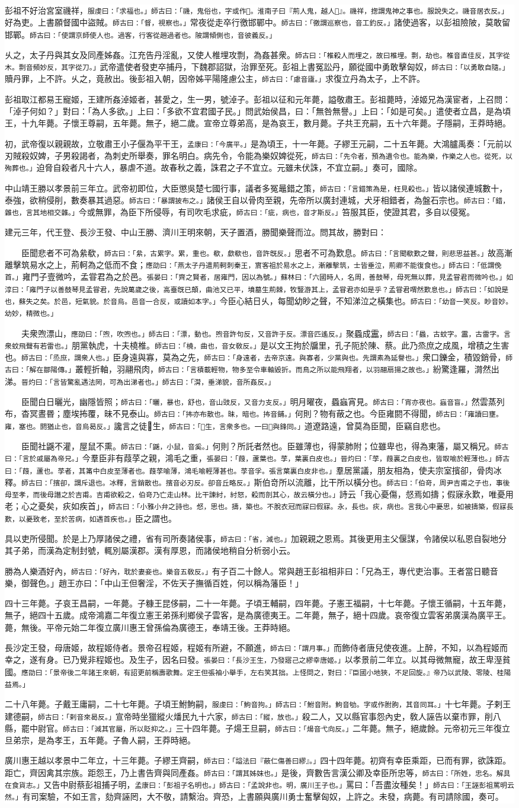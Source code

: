 彭祖不好治宮室禨祥，`服虔曰：「求福也。」師古曰：「禨，鬼俗也，字或作𩴆。淮南子曰『荊人鬼，越人𩴆』。禨祥，揔謂鬼神之事也。服說失之。禨音居衣反。」`好為吏。上書願督國中盜賊。`師古曰：「督，視察也。」`常夜從走卒行徼邯鄲中。`師古曰：「徼謂巡察也，音工釣反。」`諸使過客，以彭祖險陂，莫敢留邯鄲。`師古曰：「使謂京師使人也。過客，行客從趙過者也。陂謂傾側也，音彼義反。」`

乆之，太子丹與其女及同產姊姦。江充告丹淫亂，又使人椎埋攻剽，為姦甚衆。`師古曰：「椎殺人而埋之，故曰椎埋。剽，劫也。椎音直佳反，其字從木。剽音頻妙反，其字從刀。」`武帝遣使者發吏卒捕丹，下魏郡詔獄，治罪至死。彭祖上書冤訟丹，願從國中勇敢擊匈奴，`師古曰：「以勇敢自隨。」`贖丹罪，上不許。乆之，竟赦出。後彭祖入朝，因帝姊平陽隆慮公主，`師古曰：「慮音廬。」`求復立丹為太子，上不許。 

彭祖取江都易王寵姬，王建所姦淖姬者，甚愛之，生一男，號淖子。彭祖以征和元年薨，謚敬肅王。彭祖薨時，淖姬兄為漢宦者，上召問：「淖子何如？」對曰：「為人多欲。」上曰：「多欲不宜君國子民。」問武始侯昌，曰：「無咎無譽。」上曰：「如是可矣。」遣使者立昌，是為頃王，十九年薨。子懷王尊嗣，五年薨。無子，絕二歲。宣帝立尊弟高，是為哀王，數月薨。子共王充嗣，五十六年薨。子隱嗣，王莽時絕。

初，武帝復以親親故，立敬肅王小子偃為平干王，`孟康曰：「今廣平。」`是為頃王，十一年薨。子繆王元嗣，二十五年薨。大鴻臚禹奏：「元前以刃賊殺奴婢，子男殺謁者，為刺史所舉奏，罪名明白。病先令，令能為樂奴婢從死，`師古曰：「先令者，預為遺令也。能為樂，作樂之人也。從死，以殉葬也。」`迫脅自殺者凡十六人，暴虐不道。故春秋之義，誅君之子不宜立。元雖未伏誅，不宜立嗣。」奏可，國除。

中山靖王勝以孝景前三年立。武帝初即位，大臣懲吳楚七國行事，議者多冤鼂錯之策，`師古曰：「言錯策為是，枉見殺也。」`皆以諸侯連城數十，泰強，欲稍侵削，數奏暴其過惡。`師古曰：「暴謂披布之。」`諸侯王自以骨肉至親，先帝所以廣封連城，犬牙相錯者，為盤石宗也。`師古曰：「錯，雜也，言其地相交雜。」`今或無罪，為臣下所侵辱，有司吹毛求疵，`師古曰：「疵，病也，音才斯反。」`笞服其臣，使證其君，多自以侵冤。

建元三年，代王登、長沙王發、中山王勝、濟川王明來朝，天子置酒，勝聞樂聲而泣。問其故，勝對曰：

　　臣聞悲者不可為絫欷，`師古曰：「絫，古累字。累，重也。欷，歔欷也，音許旣反。」`思者不可為歎息。`師古曰：「言聞欷歎之聲，則悲思益甚。」`故高漸離擊筑易水之上，荊軻為之低而不食；`應劭曰：「燕太子丹遣荊軻刺秦王，賔客祖於易水之上，漸離擊筑，士皆垂泣，荊卿不能復食也。」師古曰：「低謂俛首。」`雍門子壹微吟，孟甞君為之於邑。`張晏曰：「齊之賢者，居雍門，因以為號。」蘇林曰：「六國時人，名周，善鼓琴，母死無以葬，見孟甞君而微吟也。」如淳曰：「雍門子以善鼓琴見孟甞君，先說萬歲之後，高臺旣已顛，曲池又已平，墳墓生荊棘，牧豎游其上，孟甞君亦如是乎？孟甞君喟然歎息也。」師古曰：「如說是也，蘇失之矣。於邑，短氣貌。於音烏。邑音一合反，或讀如本字。」`今臣心結日乆，每聞幼眇之聲，不知涕泣之橫集也。`師古曰：「幼音一笑反。眇音妙。幼妙，精微也。」`

　　夫衆喣漂山，`應劭曰：「喣，吹喣也。」師古曰：「漂，動也。喣音許句反，又音許于反。漂音匹遙反。」`聚蟁成靁，`師古曰：「蟁，古蚊字。靁，古雷字。言衆蚊飛聲有若雷也。」`朋黨執虎，十夫橈椎。`師古曰：「橈，曲也，音女敎反。」`是以文王拘於牖里，孔子阨於陳、蔡。此乃烝庶之成風，增積之生害也。`師古曰：「烝庶，謂衆人也。」`臣身遠與寡，莫為之先，`師古曰：「身遠者，去帝京遠。與寡者，少黨與也。先謂素為延譽也。」`衆口鑠金，積毀銷骨，`師古曰：「解在鄒陽傳。」`叢輕折軸，羽翮飛肉，`師古曰：「言積載輕物，物多至令車軸毀折。而鳥之所以能飛翔者，以羽翮扇揚之故也。」`紛驚逢羅，潸然出涕。`晉灼曰：「言皆驚亂遇法罔，可為出涕者也。」師古曰：「潸，垂涕貌，音所姦反。」`

　　臣聞白日曬光，幽隱皆照；`師古曰：「曬，暴也，舒也，音山豉反，又音力支反。」`明月曜夜，蟁蝱宵見。`師古曰：「宵亦夜也。蝱音盲。」`然雲蒸列布，杳冥晝昬；塵埃抪覆，昧不見泰山。`師古曰：「抪亦布散也。昧，暗也。抪音鋪。」`何則？物有蔽之也。今臣雍閼不得聞，`師古曰：「雍讀曰壅。雍，塞也。閼猶止也，音烏曷反。」`讒言之徒𧒒生，`師古曰：「𧒒生，言衆多也。一曰𧒒與鋒同。」`道遼路遠，曾莫為臣聞，臣竊自悲也。

　　臣聞社鼷不灌，屋鼠不熏。`師古曰：「鼷，小鼠，音奚。」`何則？所託者然也。臣雖薄也，得蒙肺附；位雖卑也，得為東藩，屬又稱兄。`師古曰：「言於戚屬為帝兄。」`今羣臣非有葭莩之親，鴻毛之重，`張晏曰：「葭，蘆葉也。莩，葉裏白皮也。」晉灼曰：「莩，葭裏之白皮也，皆取喻於輕薄也。」師古曰：「葭，蘆也。莩者，其筩中白皮至薄者也。葭莩喻薄，鴻毛喻輕薄甚也。莩音孚。張言葉裏白皮非也。」`羣居黨議，朋友相為，使夫宗室擯卻，骨肉冰釋。`師古曰：「擯卻，謂斥退也。冰釋，言銷散也。擯音必刃反。卻音丘略反。」`斯伯竒所以流離，比干所以橫分也。`師古曰：「伯竒，周尹吉甫之子也，事後母至孝，而後母譖之於吉甫。吉甫欲殺之，伯竒乃亡走山林。比干諫紂，紂怒，殺而剖其心，故云橫分也。」`詩云「我心憂傷，惄焉如擣；假寐永歎，唯憂用老；心之憂矣，疢如疾首」，`師古曰：「小雅小弁之詩也。惄，思也。擣，築也。不脫衣冠而寐曰假寐。永，長也。疢，病也。言我心中憂思，如被擣築，假寐長歎，以憂致老，至於苦病，如遇首疾也。」`臣之謂也。

具以吏所侵聞。於是上乃厚諸侯之禮，省有司所奏諸侯事，`師古曰：「省，減也。」`加親親之恩焉。其後更用主父偃謀，令諸侯以私恩自裂地分其子弟，而漢為定制封號，輒別屬漢郡。漢有厚恩，而諸侯地稍自分析弱小云。

勝為人樂酒好內，`師古曰：「好內，耽於妻妾也。樂音五敎反。」`有子百二十餘人。常與趙王彭祖相非曰：「兄為王，專代吏治事。王者當日聽音樂，御聲色。」趙王亦曰：「中山王但奢淫，不佐天子撫循百姓，何以稱為藩臣！」

四十三年薨。子哀王昌嗣，一年薨。子糠王昆侈嗣，二十一年薨。子頃王輔嗣，四年薨。子憲王福嗣，十七年薨。子懷王循嗣，十五年薨，無子，絕四十五歲。成帝鴻嘉二年復立憲王弟孫利鄉侯子雲客，是為廣德夷王。二年薨，無子，絕十四歲。哀帝復立雲客弟廣漢為廣平王。薨，無後。平帝元始二年復立廣川惠王曾孫倫為廣德王，奉靖王後。王莽時絕。

長沙定王發，母唐姬，故程姬侍者。景帝召程姬，程姬有所避，不願進，`師古曰：「謂月事。」`而飾侍者唐兒使夜進。上醉，不知，以為程姬而幸之，遂有身。已乃覺非程姬也。及生子，因名曰發。`張晏曰：「長沙王生，乃發寤己之繆幸唐姬。」`以孝景前二年立。以其母微無寵，故王卑溼貧國。`應劭曰：「景帝後二年諸王來朝，有詔更前稱壽歌舞。定王但張袖小舉手，左右笑其拙。上怪問之，對曰：『臣國小地狹，不足回旋。』帝乃以武陵、零陵、桂陽益焉。」`

二十八年薨。子戴王庸嗣，二十七年薨。子頃王鮒鮈嗣，`服虔曰：「鮈音拘。」師古曰：「鮒音附。鮈音劬。字或作胕朐，其音同耳。」`十七年薨。子剌王建德嗣，`師古曰：「剌音來曷反。」`宣帝時坐獵縱火燔民九十六家，`師古曰：「縱，放也。」`殺二人，又以縣官事怨內史，敎人誣告以棄市罪，削八縣，罷中尉官。`師古曰：「減其官屬，所以貶抑之。」`三十四年薨。子煬王旦嗣，`師古曰：「煬音弋向反。」`二年薨。無子，絕歲餘。元帝初元三年復立旦弟宗，是為孝王，五年薨。子魯人嗣，王莽時絕。

廣川惠王越以孝景中二年立，十三年薨。子繆王齊嗣，`師古曰：「謚法曰『蔽仁傷善曰繆』。」`四十四年薨。初齊有幸臣乘距，已而有罪，欲誅距。距亡，齊因禽其宗族。距怨王，乃上書告齊與同產姦。`師古曰：「謂其姊妺也。」`是後，齊數告言漢公卿及幸臣所忠等，`師古曰：「所姓，忠名。解具在食貨志。」`又告中尉蔡彭祖捕子明，`孟康曰：「彭祖子名明也。」師古曰：「孟說非也。明，廣川王子也。」`罵曰：「吾盡汝種矣！」`師古曰：「王誣彭祖罵明云然。」`有司案驗，不如王言，劾齊誣罔，大不敬，請繫治。齊恐，上書願與廣川勇士奮擊匈奴，上許之。未發，病薨。有司請除國，奏可。
